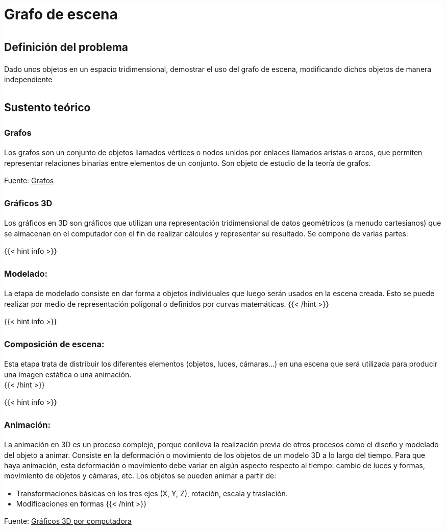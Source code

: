 # Grafo de escena

## Definición del problema

Dado unos objetos en un espacio tridimensional, demostrar el uso del grafo de escena, modificando dichos objetos de manera independiente

## Sustento teórico

### Grafos

Los grafos son un conjunto de objetos llamados vértices o nodos unidos por enlaces llamados aristas o arcos, que permiten representar relaciones binarias entre elementos de un conjunto. Son objeto de estudio de la teoría de grafos.

Fuente: [Grafos](https://es.wikipedia.org/wiki/Grafo)

### Gráficos 3D

Los gráficos en 3D son gráficos que utilizan una representación tridimensional de datos geométricos (a menudo cartesianos) que se almacenan en el computador con el fin de realizar cálculos y representar su resultado. Se compone de varias partes:

{{< hint info >}}
### Modelado:
La etapa de modelado consiste en dar forma a objetos individuales que luego serán usados en la escena creada. Esto se puede realizar por medio de representación poligonal o definidos por curvas matemáticas. 
{{< /hint >}}

{{< hint info >}}
### Composición de escena: 
Esta etapa trata de distribuir los diferentes elementos (objetos, luces, cámaras...) en una escena que será utilizada para producir una imagen estática o una animación.  
{{< /hint >}}

{{< hint info >}}
### Animación: 
La animación en 3D es un proceso complejo, porque conlleva la realización previa de otros procesos como el diseño y modelado del objeto a animar. Consiste en la deformación o movimiento de los objetos de un modelo 3D a lo largo del tiempo. Para que haya animación, esta deformación o movimiento debe variar en algún aspecto respecto al tiempo: cambio de luces y formas, movimiento de objetos y cámaras, etc. Los objetos se pueden animar a partir de:

- Transformaciones básicas en los tres ejes (X, Y, Z), rotación, escala y traslación.
- Modificaciones en formas
{{< /hint >}}

Fuente: [Gráficos 3D por computadora](https://es.wikipedia.org/wiki/Gráficos_3D_por_computadora)
